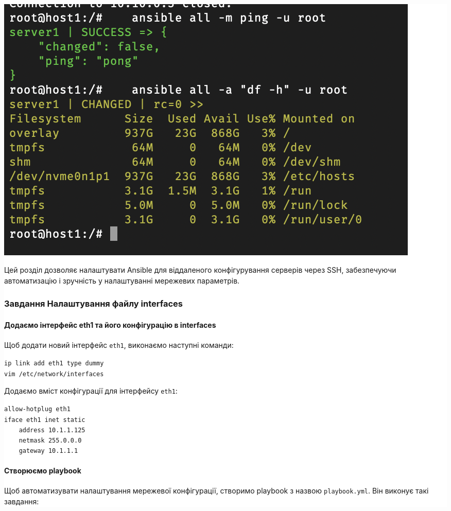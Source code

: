    ![6](image-6.png)

Цей розділ дозволяє налаштувати Ansible для віддаленого конфігурування серверів через SSH, забезпечуючи автоматизацію і зручність у налаштуванні мережевих параметрів.

### Завдання Налаштування файлу interfaces

#### Додаємо інтерфейс eth1 та його конфігурацію в interfaces

Щоб додати новий інтерфейс `eth1`, виконаємо наступні команди:

```bash
ip link add eth1 type dummy
vim /etc/network/interfaces
```

Додаємо вміст конфігурації для інтерфейсу `eth1`:

```
allow-hotplug eth1
iface eth1 inet static
    address 10.1.1.125
    netmask 255.0.0.0
    gateway 10.1.1.1
```

#### Створюємо playbook

Щоб автоматизувати налаштування мережевої конфігурації, створимо playbook з назвою `playbook.yml`. Він виконує такі завдання:
